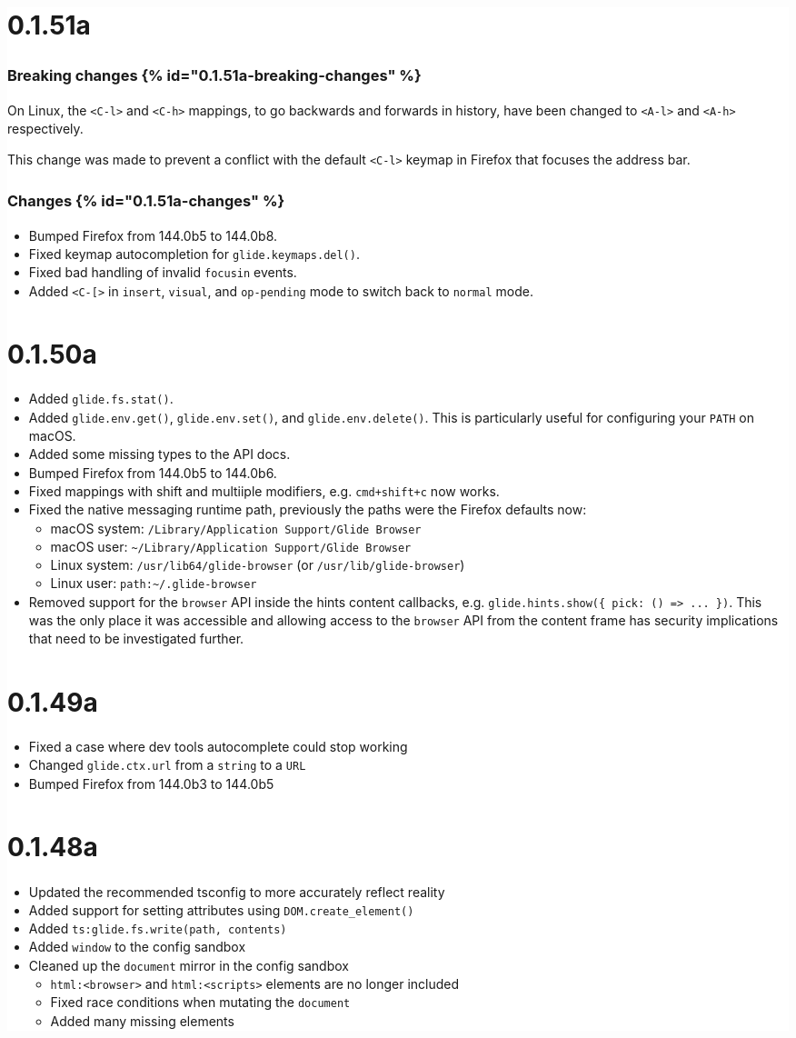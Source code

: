 # 0.1.51a

### Breaking changes {% id="0.1.51a-breaking-changes" %}

On Linux, the `<C-l>` and `<C-h>` mappings, to go backwards and forwards in history, have been changed to `<A-l>` and `<A-h>` respectively.

This change was made to prevent a conflict with the default `<C-l>` keymap in Firefox that focuses the address bar.

### Changes {% id="0.1.51a-changes" %}

- Bumped Firefox from 144.0b5 to 144.0b8.
- Fixed keymap autocompletion for `glide.keymaps.del()`.
- Fixed bad handling of invalid `focusin` events.
- Added `<C-[>` in `insert`, `visual`, and `op-pending` mode to switch back to `normal` mode.

# 0.1.50a

- Added `glide.fs.stat()`.
- Added `glide.env.get()`, `glide.env.set()`, and `glide.env.delete()`. This is particularly useful for configuring your `PATH` on macOS.
- Added some missing types to the API docs.
- Bumped Firefox from 144.0b5 to 144.0b6.
- Fixed mappings with shift and multiiple modifiers, e.g. `cmd+shift+c` now works.
- Fixed the native messaging runtime path, previously the paths were the Firefox defaults now:
  - macOS system: `/Library/Application Support/Glide Browser`
  - macOS user: `~/Library/Application Support/Glide Browser`
  - Linux system: `/usr/lib64/glide-browser` (or `/usr/lib/glide-browser`)
  - Linux user: `path:~/.glide-browser`
- Removed support for the `browser` API inside the hints content callbacks, e.g. `glide.hints.show({ pick: () => ... })`.
  This was the only place it was accessible and allowing access to the `browser` API from the content frame has security implications
  that need to be investigated further.

# 0.1.49a

- Fixed a case where dev tools autocomplete could stop working
- Changed `glide.ctx.url` from a `string` to a `URL`
- Bumped Firefox from 144.0b3 to 144.0b5

# 0.1.48a

- Updated the recommended tsconfig to more accurately reflect reality
- Added support for setting attributes using `DOM.create_element()`
- Added `ts:glide.fs.write(path, contents)`
- Added `window` to the config sandbox
- Cleaned up the `document` mirror in the config sandbox
  - `html:<browser>` and `html:<scripts>` elements are no longer included
  - Fixed race conditions when mutating the `document`
  - Added many missing elements
